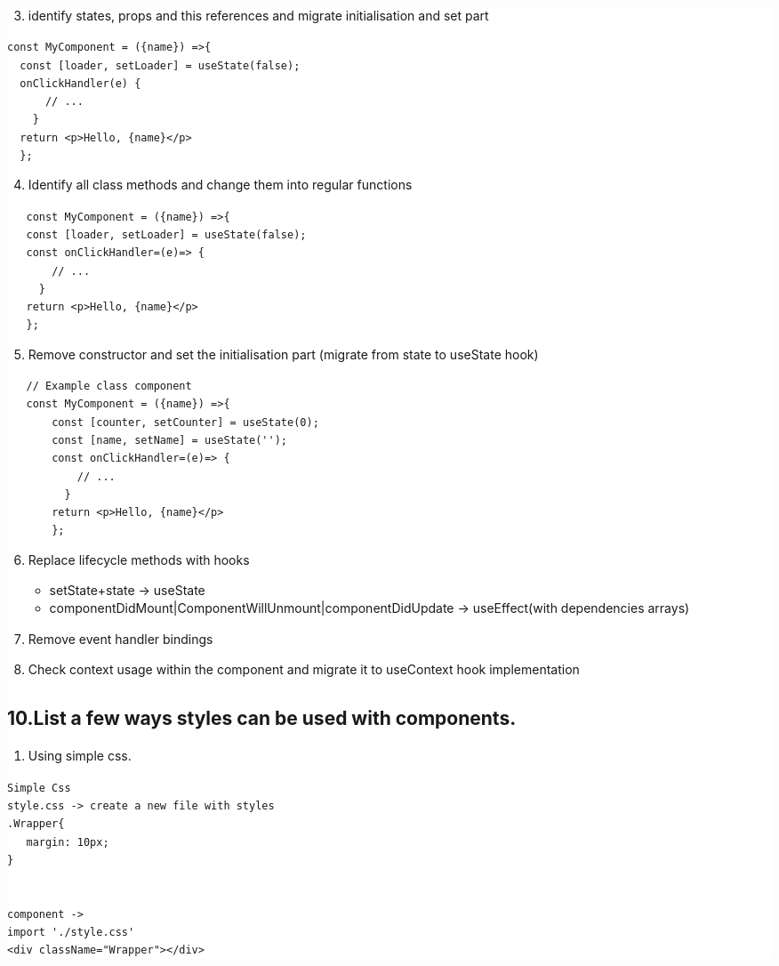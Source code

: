  3. identify states, props and this references and migrate initialisation and set part
 ```
 const MyComponent = ({name}) =>{
   const [loader, setLoader] = useState(false);
   onClickHandler(e) {
       // ...
     }
   return <p>Hello, {name}</p>
   };
 ```


4. Identify all class methods and change them into regular functions
```
   const MyComponent = ({name}) =>{
   const [loader, setLoader] = useState(false);
   const onClickHandler=(e)=> {
       // ...
     }
   return <p>Hello, {name}</p>
   };
```

5. Remove constructor and set the initialisation part (migrate from state to useState hook)
```
   // Example class component
   const MyComponent = ({name}) =>{
       const [counter, setCounter] = useState(0);
       const [name, setName] = useState('');
       const onClickHandler=(e)=> {
           // ...
         }
       return <p>Hello, {name}</p>
       };
```
6. Replace lifecycle methods with hooks
   - setState+state -> useState
   - componentDidMount|ComponentWillUnmount|componentDidUpdate -> useEffect(with dependencies arrays)

7. Remove event handler bindings
8. Check context usage within the component and migrate it to useContext hook implementation


## 10.List a few ways styles can be used with components.
1. Using simple css.
```
Simple Css
style.css -> create a new file with styles
.Wrapper{
   margin: 10px;
}


component ->
import './style.css'
<div className="Wrapper"></div>
```
